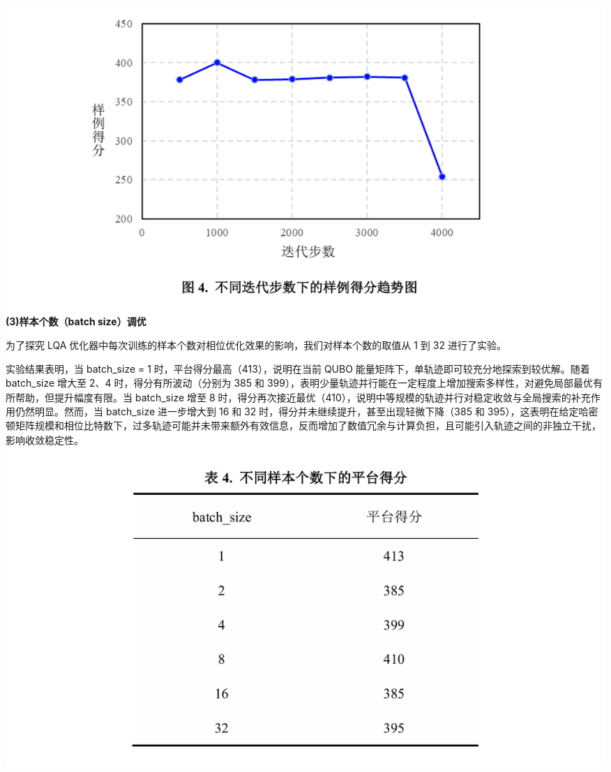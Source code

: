 ![](figure/fig4.png)

**(3)样本个数（batch size）调优**

为了探究 LQA 优化器中每次训练的样本个数对相位优化效果的影响，我们对样本个数的取值从 1 到 32 进行了实验。

实验结果表明，当 batch_size = 1 时，平台得分最高（413），说明在当前 QUBO 能量矩阵下，单轨迹即可较充分地探索到较优解。随着 batch_size 增大至 2、4 时，得分有所波动（分别为 385 和 399），表明少量轨迹并行能在一定程度上增加搜索多样性，对避免局部最优有所帮助，但提升幅度有限。当 batch_size 增至 8 时，得分再次接近最优（410），说明中等规模的轨迹并行对稳定收敛与全局搜索的补充作用仍然明显。然而，当 batch_size 进一步增大到 16 和 32 时，得分并未继续提升，甚至出现轻微下降（385 和 395），这表明在给定哈密顿矩阵规模和相位比特数下，过多轨迹可能并未带来额外有效信息，反而增加了数值冗余与计算负担，且可能引入轨迹之间的非独立干扰，影响收敛稳定性。

![](figure/table4.png)
